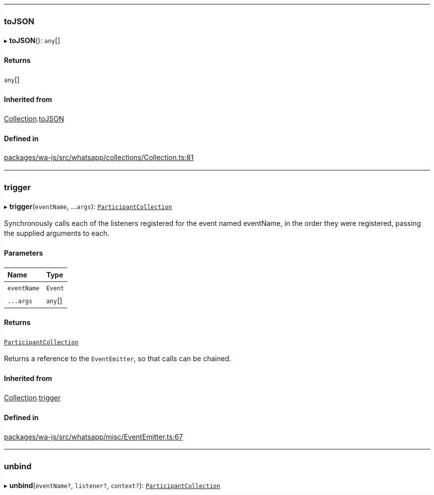 ___

### toJSON

▸ **toJSON**(): `any`[]

#### Returns

`any`[]

#### Inherited from

[Collection](whatsapp.Collection.md).[toJSON](whatsapp.Collection.md#tojson)

#### Defined in

[packages/wa-js/src/whatsapp/collections/Collection.ts:81](https://github.com/wppconnect-team/wa-js/blob/main/src/whatsapp/collections/Collection.ts#L81)

___

### trigger

▸ **trigger**(`eventName`, ...`args`): [`ParticipantCollection`](whatsapp.ParticipantCollection.md)

Synchronously calls each of the listeners registered for the event named eventName, in the order they were registered, passing the supplied arguments to each.

#### Parameters

| Name | Type |
| :------ | :------ |
| `eventName` | `Event` |
| `...args` | `any`[] |

#### Returns

[`ParticipantCollection`](whatsapp.ParticipantCollection.md)

Returns a reference to the `EventEmitter`, so that calls can be chained.

#### Inherited from

[Collection](whatsapp.Collection.md).[trigger](whatsapp.Collection.md#trigger)

#### Defined in

[packages/wa-js/src/whatsapp/misc/EventEmitter.ts:67](https://github.com/wppconnect-team/wa-js/blob/main/src/whatsapp/misc/EventEmitter.ts#L67)

___

### unbind

▸ **unbind**(`eventName?`, `listener?`, `context?`): [`ParticipantCollection`](whatsapp.ParticipantCollection.md)
